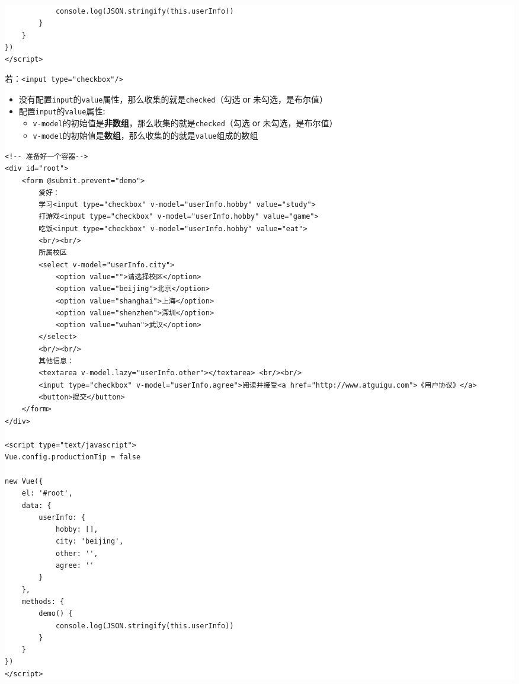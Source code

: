 ```vue
			console.log(JSON.stringify(this.userInfo))
		}
	}
})
</script>
```

若：`<input type="checkbox"/>`

- 没有配置`input`的`value`属性，那么收集的就是`checked`（勾选 or 未勾选，是布尔值）
- 配置`input`的`value`属性:
  - `v-model`的初始值是**非数组**，那么收集的就是`checked`（勾选 or 未勾选，是布尔值）
  - `v-model`的初始值是**数组**，那么收集的的就是`value`组成的数组

```vue
<!-- 准备好一个容器-->
<div id="root">
    <form @submit.prevent="demo">
        爱好：
        学习<input type="checkbox" v-model="userInfo.hobby" value="study">
        打游戏<input type="checkbox" v-model="userInfo.hobby" value="game">
        吃饭<input type="checkbox" v-model="userInfo.hobby" value="eat">
        <br/><br/>
        所属校区
        <select v-model="userInfo.city">
            <option value="">请选择校区</option>
            <option value="beijing">北京</option>
            <option value="shanghai">上海</option>
            <option value="shenzhen">深圳</option>
            <option value="wuhan">武汉</option>
        </select>
        <br/><br/>
        其他信息：
        <textarea v-model.lazy="userInfo.other"></textarea> <br/><br/>
        <input type="checkbox" v-model="userInfo.agree">阅读并接受<a href="http://www.atguigu.com">《用户协议》</a>
        <button>提交</button>
    </form>
</div>

<script type="text/javascript">
Vue.config.productionTip = false

new Vue({
	el: '#root',
	data: {
		userInfo: {
			hobby: [],
			city: 'beijing',
			other: '',
			agree: ''
		}
	},
	methods: {
		demo() {
			console.log(JSON.stringify(this.userInfo))
		}
	}
})
</script>
```
